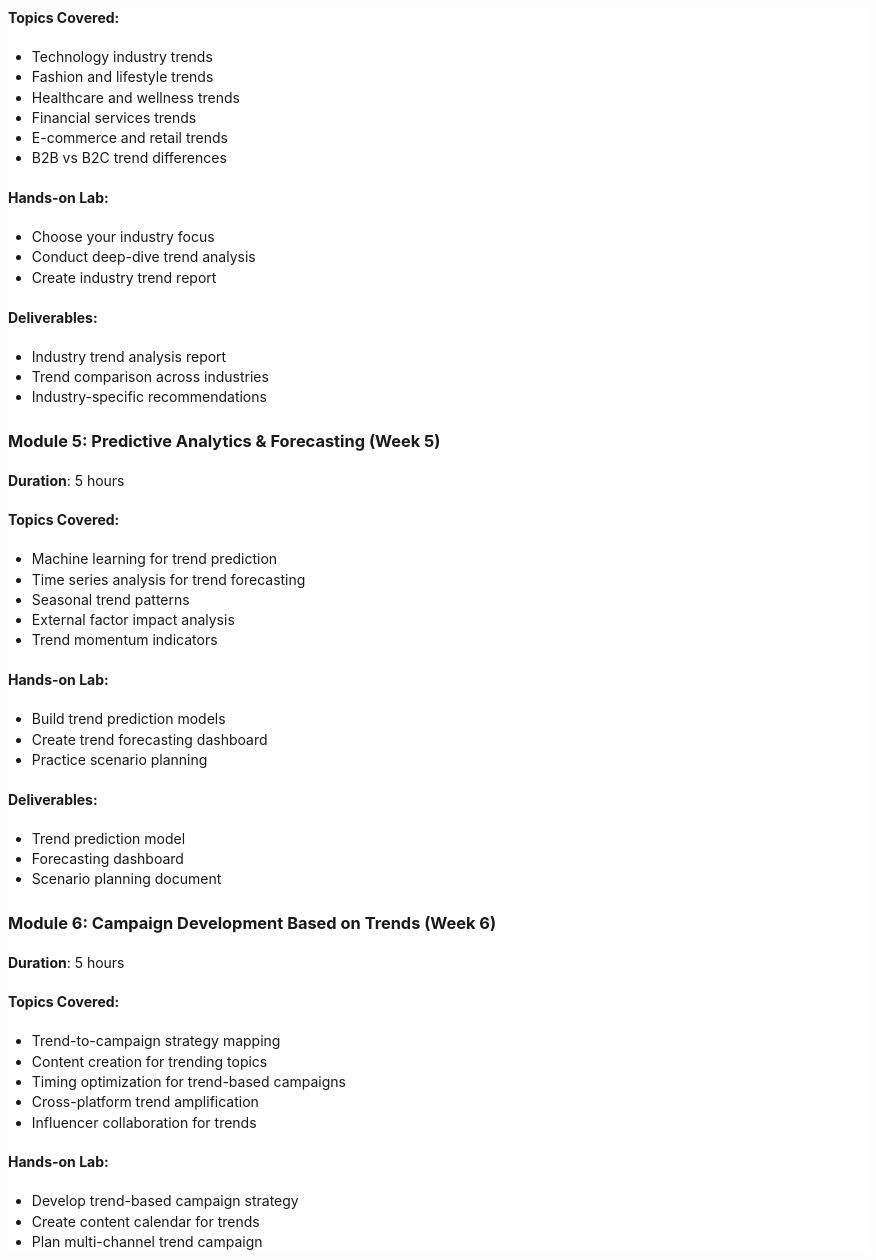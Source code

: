 #### Topics Covered:
- Technology industry trends
- Fashion and lifestyle trends
- Healthcare and wellness trends
- Financial services trends
- E-commerce and retail trends
- B2B vs B2C trend differences

#### Hands-on Lab:
- Choose your industry focus
- Conduct deep-dive trend analysis
- Create industry trend report

#### Deliverables:
- Industry trend analysis report
- Trend comparison across industries
- Industry-specific recommendations

### Module 5: Predictive Analytics & Forecasting (Week 5)
**Duration**: 5 hours

#### Topics Covered:
- Machine learning for trend prediction
- Time series analysis for trend forecasting
- Seasonal trend patterns
- External factor impact analysis
- Trend momentum indicators

#### Hands-on Lab:
- Build trend prediction models
- Create trend forecasting dashboard
- Practice scenario planning

#### Deliverables:
- Trend prediction model
- Forecasting dashboard
- Scenario planning document

### Module 6: Campaign Development Based on Trends (Week 6)
**Duration**: 5 hours

#### Topics Covered:
- Trend-to-campaign strategy mapping
- Content creation for trending topics
- Timing optimization for trend-based campaigns
- Cross-platform trend amplification
- Influencer collaboration for trends

#### Hands-on Lab:
- Develop trend-based campaign strategy
- Create content calendar for trends
- Plan multi-channel trend campaign
